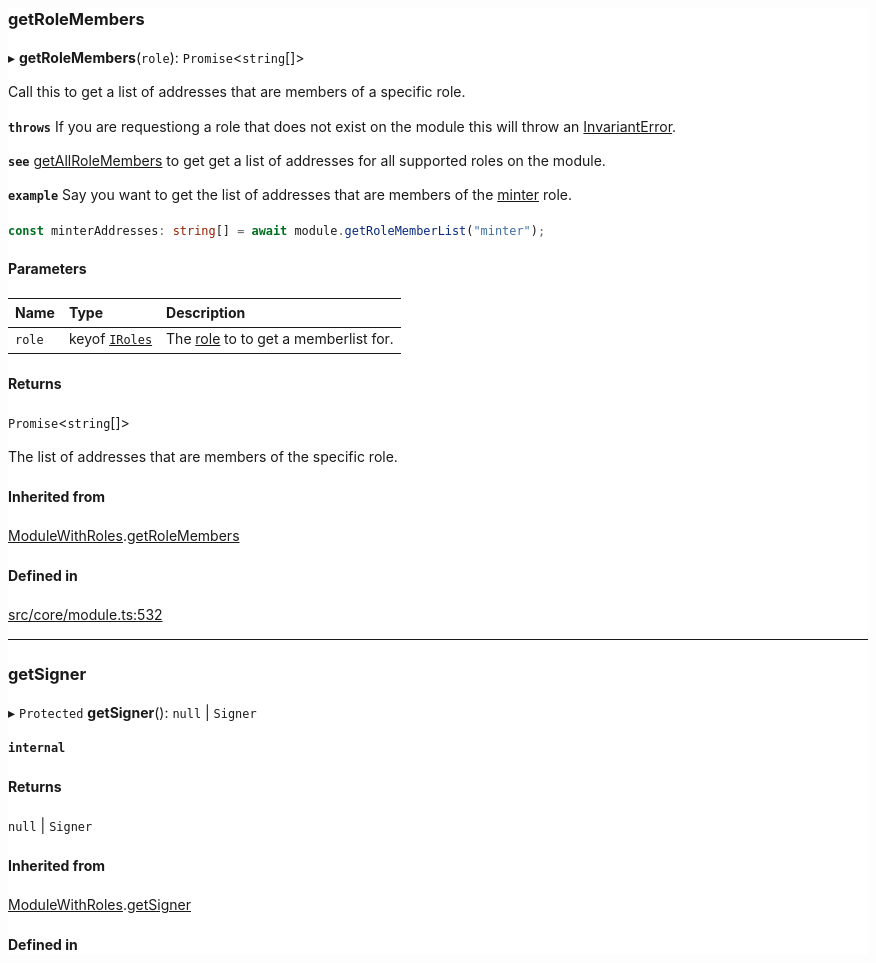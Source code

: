 ### getRoleMembers

▸ **getRoleMembers**(`role`): `Promise`<`string`[]\>

Call this to get a list of addresses that are members of a specific role.

**`throws`** If you are requestiong a role that does not exist on the module this will throw an [InvariantError](InvariantError).

**`see`** [getAllRoleMembers](ModuleWithRoles#getallrolemembers) to get get a list of addresses for all supported roles on the module.

**`example`** Say you want to get the list of addresses that are members of the [minter](../interfaces/IRoles#minter) role.

```typescript
const minterAddresses: string[] = await module.getRoleMemberList("minter");
```

#### Parameters

| Name   | Type                                   | Description                                                  |
| :----- | :------------------------------------- | :----------------------------------------------------------- |
| `role` | keyof [`IRoles`](../interfaces/IRoles) | The [role](../interfaces/IRoles) to to get a memberlist for. |

#### Returns

`Promise`<`string`[]\>

The list of addresses that are members of the specific role.

#### Inherited from

[ModuleWithRoles](ModuleWithRoles).[getRoleMembers](ModuleWithRoles#getrolemembers)

#### Defined in

[src/core/module.ts:532](https://github.com/PrasoonPratham/nftlabs-sdk-ts/blob/68c3596/src/core/module.ts#L532)

---

### getSigner

▸ `Protected` **getSigner**(): `null` \| `Signer`

**`internal`**

#### Returns

`null` \| `Signer`

#### Inherited from

[ModuleWithRoles](ModuleWithRoles).[getSigner](ModuleWithRoles#getsigner)

#### Defined in
